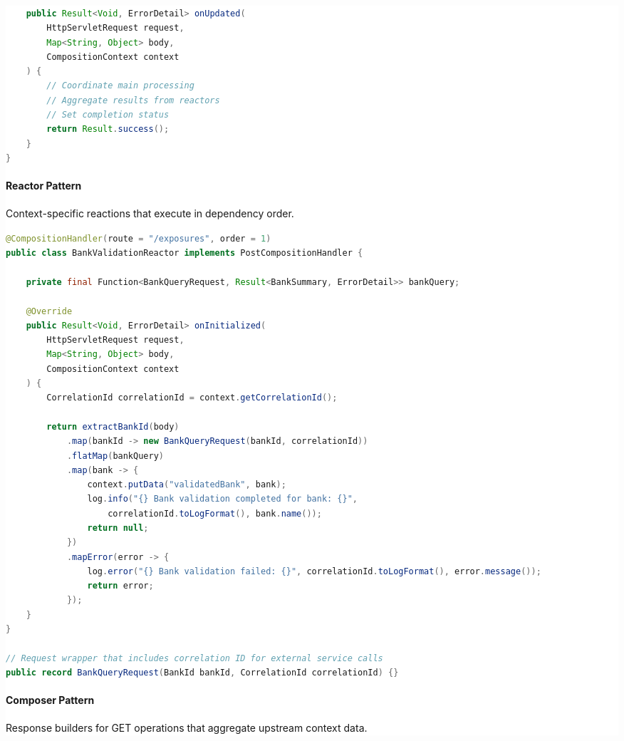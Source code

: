 ```java
    public Result<Void, ErrorDetail> onUpdated(
        HttpServletRequest request, 
        Map<String, Object> body, 
        CompositionContext context
    ) {
        // Coordinate main processing
        // Aggregate results from reactors
        // Set completion status
        return Result.success();
    }
}
```

#### Reactor Pattern
Context-specific reactions that execute in dependency order.

```java
@CompositionHandler(route = "/exposures", order = 1)
public class BankValidationReactor implements PostCompositionHandler {
    
    private final Function<BankQueryRequest, Result<BankSummary, ErrorDetail>> bankQuery;
    
    @Override
    public Result<Void, ErrorDetail> onInitialized(
        HttpServletRequest request, 
        Map<String, Object> body, 
        CompositionContext context
    ) {
        CorrelationId correlationId = context.getCorrelationId();
        
        return extractBankId(body)
            .map(bankId -> new BankQueryRequest(bankId, correlationId))
            .flatMap(bankQuery)
            .map(bank -> {
                context.putData("validatedBank", bank);
                log.info("{} Bank validation completed for bank: {}", 
                    correlationId.toLogFormat(), bank.name());
                return null;
            })
            .mapError(error -> {
                log.error("{} Bank validation failed: {}", correlationId.toLogFormat(), error.message());
                return error;
            });
    }
}

// Request wrapper that includes correlation ID for external service calls
public record BankQueryRequest(BankId bankId, CorrelationId correlationId) {}
```

#### Composer Pattern
Response builders for GET operations that aggregate upstream context data.
